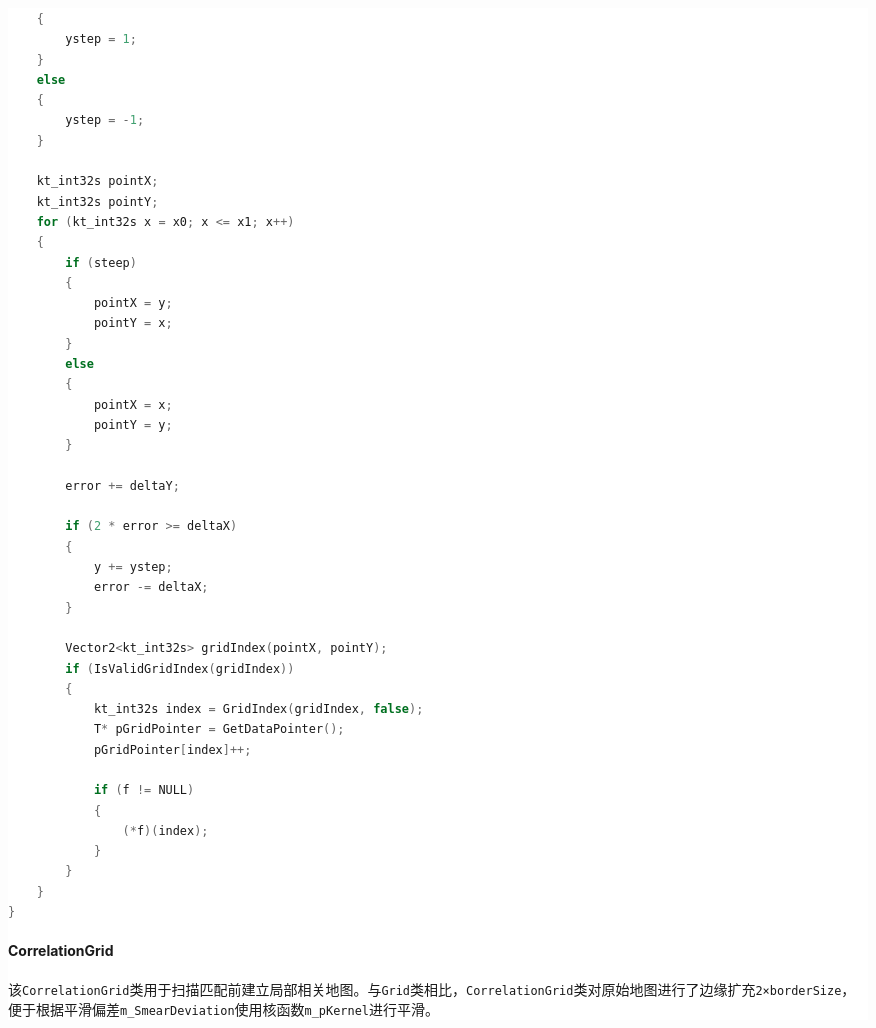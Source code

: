 ```c++
    {
        ystep = 1;
    }
    else
    {
        ystep = -1;
    }

    kt_int32s pointX;
    kt_int32s pointY;
    for (kt_int32s x = x0; x <= x1; x++)
    {
        if (steep)
        {
            pointX = y;
            pointY = x;
        }
        else
        {
            pointX = x;
            pointY = y;
        }

        error += deltaY;

        if (2 * error >= deltaX)
        {
            y += ystep;
            error -= deltaX;
        }

        Vector2<kt_int32s> gridIndex(pointX, pointY);
        if (IsValidGridIndex(gridIndex))
        {
            kt_int32s index = GridIndex(gridIndex, false);
            T* pGridPointer = GetDataPointer();
            pGridPointer[index]++;

            if (f != NULL)
            {
                (*f)(index);
            }
        }
    }
}
```

#### CorrelationGrid

该`CorrelationGrid`类用于扫描匹配前建立局部相关地图。与`Grid`类相比，`CorrelationGrid`类对原始地图进行了边缘扩充`2×borderSize`，便于根据平滑偏差`m_SmearDeviation`使用核函数`m_pKernel`进行平滑。
